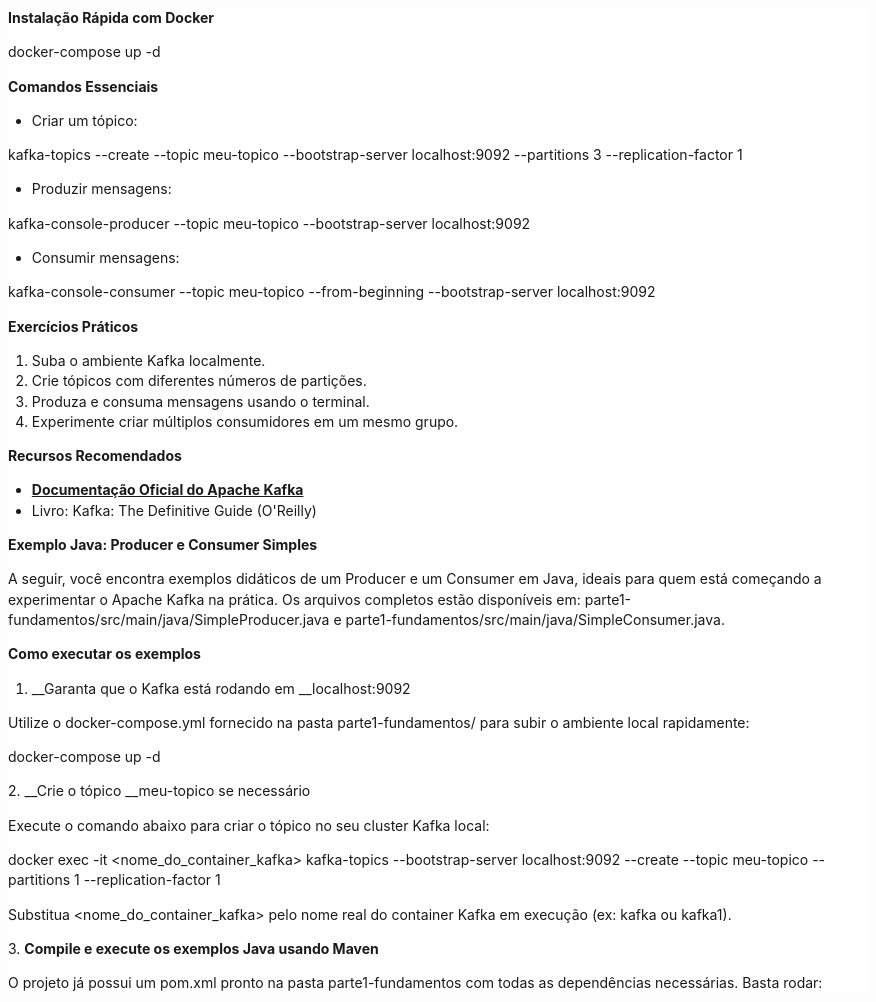 __Instalação Rápida com Docker__

docker\-compose up \-d

__Comandos Essenciais__

- Criar um tópico:

kafka\-topics \-\-create \-\-topic meu\-topico \-\-bootstrap\-server localhost:9092 \-\-partitions 3 \-\-replication\-factor 1

- Produzir mensagens:

kafka\-console\-producer \-\-topic meu\-topico \-\-bootstrap\-server localhost:9092

- Consumir mensagens:

kafka\-console\-consumer \-\-topic meu\-topico \-\-from\-beginning \-\-bootstrap\-server localhost:9092

__Exercícios Práticos__

1. Suba o ambiente Kafka localmente\.
2. Crie tópicos com diferentes números de partições\.
3. Produza e consuma mensagens usando o terminal\.
4. Experimente criar múltiplos consumidores em um mesmo grupo\.

__Recursos Recomendados__

- [__Documentação Oficial do Apache Kafka__](https://kafka.apache.org/documentation/)
- Livro: Kafka: The Definitive Guide \(O'Reilly\)

__Exemplo Java: Producer e Consumer Simples__

A seguir, você encontra exemplos didáticos de um Producer e um Consumer em Java, ideais para quem está começando a experimentar o Apache Kafka na prática\. Os arquivos completos estão disponíveis em: parte1\-fundamentos/src/main/java/SimpleProducer\.java e parte1\-fundamentos/src/main/java/SimpleConsumer\.java\.

__Como executar os exemplos__

1. __Garanta que o Kafka está rodando em __localhost:9092

Utilize o docker\-compose\.yml fornecido na pasta parte1\-fundamentos/ para subir o ambiente local rapidamente:

docker\-compose up \-d

2\. __Crie o tópico __meu\-topico se necessário

Execute o comando abaixo para criar o tópico no seu cluster Kafka local:

docker exec \-it <nome\_do\_container\_kafka> kafka\-topics \-\-bootstrap\-server localhost:9092 \-\-create \-\-topic meu\-topico \-\-partitions 1 \-\-replication\-factor 1

Substitua <nome\_do\_container\_kafka> pelo nome real do container Kafka em execução \(ex: kafka ou kafka1\)\.

3\. __Compile e execute os exemplos Java usando Maven__

O projeto já possui um pom\.xml pronto na pasta parte1\-fundamentos com todas as dependências necessárias\. Basta rodar:
